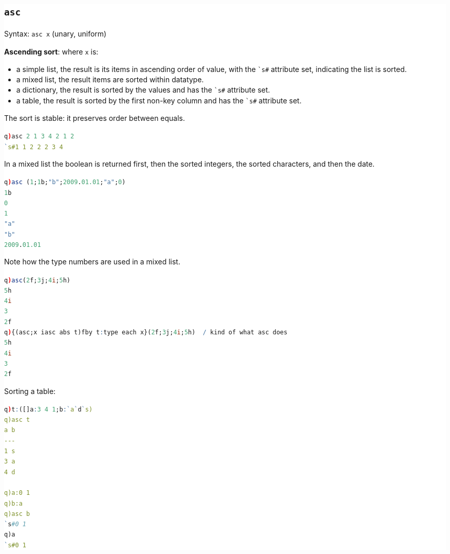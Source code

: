 `asc`
-----

Syntax: `asc x` (unary, uniform)

**Ascending sort**: where `x` is:

- a simple list, the result is its items in ascending order of value, with the `` `s# `` attribute set, indicating the list is sorted.
- a mixed list, the result items are sorted within datatype.
- a dictionary, the result is sorted by the values and has the `` `s# `` attribute set.
- a table, the result is sorted by the first non-key column and has the `` `s# `` attribute set.

The sort is stable: it preserves order between equals.
```q
q)asc 2 1 3 4 2 1 2
`s#1 1 2 2 2 3 4
```
In a mixed list the boolean is returned first, then the sorted integers, the sorted characters, and then the date.
```q
q)asc (1;1b;"b";2009.01.01;"a";0)
1b
0
1
"a"
"b"
2009.01.01
```
Note how the type numbers are used in a mixed list.
```q
q)asc(2f;3j;4i;5h)
5h
4i
3
2f
q){(asc;x iasc abs t)fby t:type each x}(2f;3j;4i;5h)  / kind of what asc does
5h
4i
3
2f
```
Sorting a table:
```q
q)t:([]a:3 4 1;b:`a`d`s)
q)asc t
a b
---
1 s
3 a
4 d

q)a:0 1
q)b:a
q)asc b
`s#0 1
q)a
`s#0 1
```
